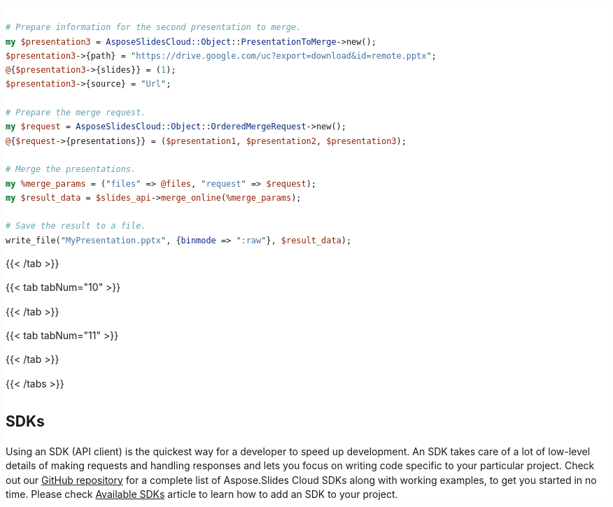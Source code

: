 ```perl

# Prepare information for the second presentation to merge.
my $presentation3 = AsposeSlidesCloud::Object::PresentationToMerge->new();
$presentation3->{path} = "https://drive.google.com/uc?export=download&id=remote.pptx";
@{$presentation3->{slides}} = (1);
$presentation3->{source} = "Url";

# Prepare the merge request.
my $request = AsposeSlidesCloud::Object::OrderedMergeRequest->new();
@{$request->{presentations}} = ($presentation1, $presentation2, $presentation3);

# Merge the presentations.
my %merge_params = ("files" => @files, "request" => $request);
my $result_data = $slides_api->merge_online(%merge_params);

# Save the result to a file.
write_file("MyPresentation.pptx", {binmode => ":raw"}, $result_data);
```

{{< /tab >}}

{{< tab tabNum="10" >}}

{{< /tab >}}

{{< tab tabNum="11" >}}

{{< /tab >}}

{{< /tabs >}}

## **SDKs**

Using an SDK (API client) is the quickest way for a developer to speed up development. An SDK takes care of a lot of low-level details of making requests and handling responses and lets you focus on writing code specific to your particular project. Check out our [GitHub repository](https://github.com/aspose-slides-cloud) for a complete list of Aspose.Slides Cloud SDKs along with working examples, to get you started in no time. Please check [Available SDKs](/slides/available-sdks/) article to learn how to add an SDK to your project.
